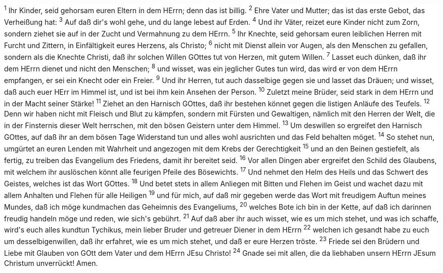 <sup>1</sup> Ihr Kinder, seid gehorsam euren Eltern in dem HErrn; denn das ist billig. <sup>2</sup> Ehre Vater und Mutter; das ist das erste Gebot, das Verheißung hat: <sup>3</sup> Auf daß dir's wohl gehe, und du lange lebest auf Erden. <sup>4</sup> Und ihr Väter, reizet eure Kinder nicht zum Zorn, sondern ziehet sie auf in der Zucht und Vermahnung zu dem HErrn. <sup>5</sup> Ihr Knechte, seid gehorsam euren leiblichen Herren mit Furcht und Zittern, in Einfältigkeit eures Herzens, als Christo; <sup>6</sup> nicht mit Dienst allein vor Augen, als den Menschen zu gefallen, sondern als die Knechte Christi, daß ihr solchen Willen GOttes tut von Herzen, mit gutem Willen. <sup>7</sup> Lasset euch dünken, daß ihr dem HErrn dienet und nicht den Menschen; <sup>8</sup> und wisset, was ein jeglicher Gutes tun wird, das wird er von dem HErrn empfangen, er sei ein Knecht oder ein Freier. <sup>9</sup> Und ihr Herren, tut auch dasselbige gegen sie und lasset das Dräuen; und wisset, daß auch euer HErr im Himmel ist, und ist bei ihm kein Ansehen der Person. <sup>10</sup> Zuletzt meine Brüder, seid stark in dem HErrn und in der Macht seiner Stärke! <sup>11</sup> Ziehet an den Harnisch GOttes, daß ihr bestehen könnet gegen die listigen Anläufe des Teufels. <sup>12</sup> Denn wir haben nicht mit Fleisch und Blut zu kämpfen, sondern mit Fürsten und Gewaltigen, nämlich mit den Herren der Welt, die in der Finsternis dieser Welt herrschen, mit den bösen Geistern unter dem Himmel. <sup>13</sup> Um deswillen so ergreifet den Harnisch GOttes, auf daß ihr an dem bösen Tage Widerstand tun und alles wohl ausrichten und das Feld behalten möget. <sup>14</sup> So stehet nun, umgürtet an euren Lenden mit Wahrheit und angezogen mit dem Krebs der Gerechtigkeit <sup>15</sup> und an den Beinen gestiefelt, als fertig, zu treiben das Evangelium des Friedens, damit ihr bereitet seid. <sup>16</sup> Vor allen Dingen aber ergreifet den Schild des Glaubens, mit welchem ihr auslöschen könnt alle feurigen Pfeile des Bösewichts. <sup>17</sup> Und nehmet den Helm des Heils und das Schwert des Geistes, welches ist das Wort GOttes. <sup>18</sup> Und betet stets in allem Anliegen mit Bitten und Flehen im Geist und wachet dazu mit allem Anhalten und Flehen für alle Heiligen <sup>19</sup> und für mich, auf daß mir gegeben werde das Wort mit freudigem Auftun meines Mundes, daß ich möge kundmachen das Geheimnis des Evangeliums, <sup>20</sup> welches Bote ich bin in der Kette, auf daß ich darinnen freudig handeln möge und reden, wie sich's gebührt. <sup>21</sup> Auf daß aber ihr auch wisset, wie es um mich stehet, und was ich schaffe, wird's euch alles kundtun Tychikus, mein lieber Bruder und getreuer Diener in dem HErrn <sup>22</sup> welchen ich gesandt habe zu euch um desselbigenwillen, daß ihr erfahret, wie es um mich stehet, und daß er eure Herzen tröste. <sup>23</sup> Friede sei den Brüdern und Liebe mit Glauben von GOtt dem Vater und dem HErrn JEsu Christo! <sup>24</sup> Gnade sei mit allen, die da liebhaben unsern HErrn JEsum Christum unverrückt! Amen.